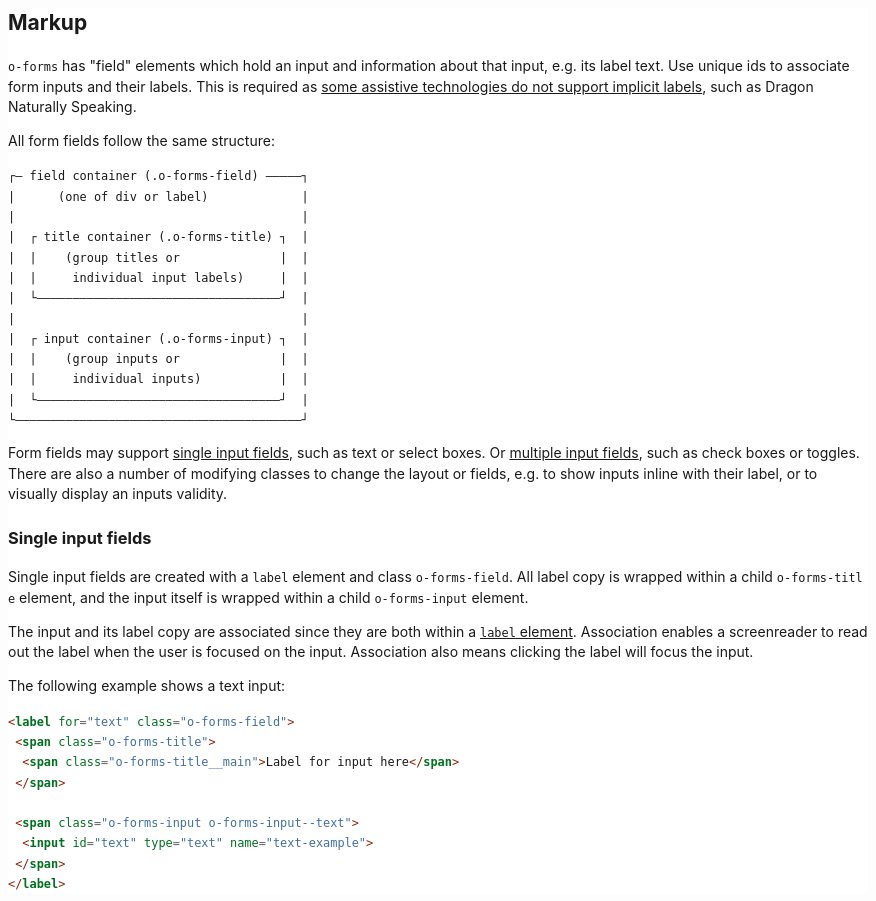 ## Markup

`o-forms` has "field" elements which hold an input and information about that input, e.g. its label text. Use unique ids to associate form inputs and their labels. This is required as [some assistive technologies do not support implicit labels](https://a11ysupport.io/tests/html_label_element_implicit), such as Dragon Naturally Speaking.

All form fields follow the same structure:

```
┌— field container (.o-forms-field) —————┐
|      (one of div or label)             |
|                                        |
|  ┌ title container (.o-forms-title) ┐  |
|  |    (group titles or              |  |
|  |     individual input labels)     |  |
|  └——————————————————————————————————┘  |
|                                        |
|  ┌ input container (.o-forms-input) ┐  |
|  |    (group inputs or              |  |
|  |     individual inputs)           |  |
|  └——————————————————————————————————┘  |
└————————————————————————————————————————┘
```

Form fields may support [single input fields](#single-input-fields), such as text or select boxes. Or [multiple input fields](#multiple-input-fields), such as check boxes or toggles. There are also a number of modifying classes to change the layout or fields, e.g. to show inputs inline with their label, or to visually display an inputs validity.

### Single input fields

Single input fields are created with a `label` element and class `o-forms-field`. All label copy is wrapped within a child `o-forms-title` element, and the input itself is wrapped within a child `o-forms-input` element.

The input and its label copy are associated since they are both within a [`label` element](https://developer.mozilla.org/en-US/docs/Web/HTML/Element/label). Association enables a screenreader to read out the label when the user is focused on the input. Association also means clicking the label will focus the input.

The following example shows a text input:

```html
<label for="text" class="o-forms-field">
 <span class="o-forms-title">
  <span class="o-forms-title__main">Label for input here</span>
 </span>

 <span class="o-forms-input o-forms-input--text">
  <input id="text" type="text" name="text-example">
 </span>
</label>
```
